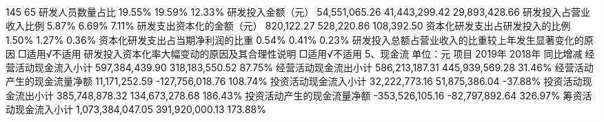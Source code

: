 145
65
研发人员数量占比
19.55%
19.59%
12.33%
研发投入金额（元）
54,551,065.26
41,443,299.42
29,893,428.66
研发投入占营业收入比例
5.87%
6.69%
7.11%
研发支出资本化的金额（元）
820,122.27
528,220.86
108,392.50
资本化研发支出占研发投入的比例
1.50%
1.27%
0.36%
资本化研发支出占当期净利润的比重
0.54%
0.41%
0.23%
研发投入总额占营业收入的比重较上年发生显著变化的原因
□适用√不适用
研发投入资本化率大幅变动的原因及其合理性说明
□适用√不适用
5、现金流
单位：元
项目
2019年
2018年
同比增减
经营活动现金流入小计
597,384,439.90
318,183,550.52
87.75%
经营活动现金流出小计
586,213,187.31
445,939,569.28
31.46%
经营活动产生的现金流量净额
11,171,252.59
-127,756,018.76
108.74%
投资活动现金流入小计
32,222,773.16
51,875,386.04
-37.88%
投资活动现金流出小计
385,748,878.32
134,673,278.68
186.43%
投资活动产生的现金流量净额
-353,526,105.16
-82,797,892.64
326.97%
筹资活动现金流入小计
1,073,384,047.05
391,920,000.13
173.88%